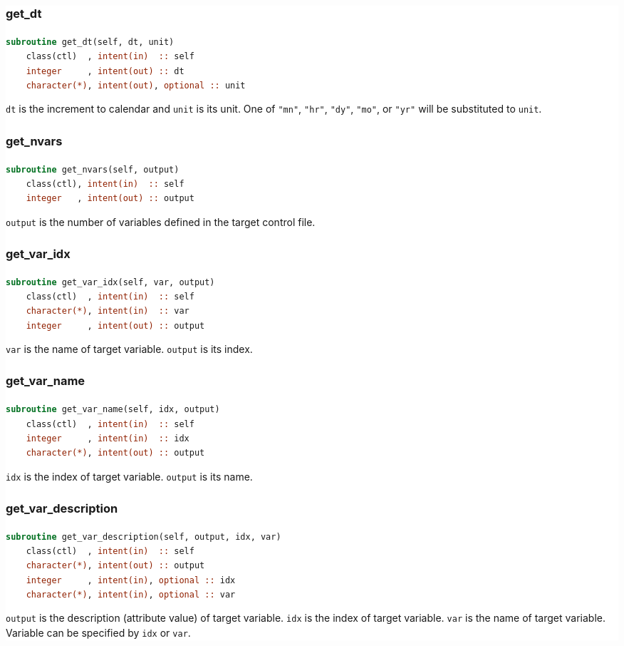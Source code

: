### get_dt<a id="dt"></a>
```fortran
subroutine get_dt(self, dt, unit)
    class(ctl)  , intent(in)  :: self
    integer     , intent(out) :: dt
    character(*), intent(out), optional :: unit
```
`dt` is the increment to calendar and `unit` is its unit.
One of `"mn"`, `"hr"`, `"dy"`, `"mo"`, or `"yr"` will be substituted to `unit`.

### get_nvars<a id="nvars"></a>
```fortran
subroutine get_nvars(self, output)
    class(ctl), intent(in)  :: self
    integer   , intent(out) :: output
```
`output` is the number of variables defined in the target control file.

### get_var_idx<a id="var-idx"></a>
```fortran
subroutine get_var_idx(self, var, output)
    class(ctl)  , intent(in)  :: self
    character(*), intent(in)  :: var
    integer     , intent(out) :: output
```
`var` is the name of target variable.
`output` is its index.

### get_var_name<a id="var-name"></a>
```fortran
subroutine get_var_name(self, idx, output)
    class(ctl)  , intent(in)  :: self
    integer     , intent(in)  :: idx
    character(*), intent(out) :: output
```
`idx` is the index of target variable.
`output` is its name.

### get_var_description<a id="var-description"></a>
```fortran
subroutine get_var_description(self, output, idx, var)
    class(ctl)  , intent(in)  :: self
    character(*), intent(out) :: output
    integer     , intent(in), optional :: idx
    character(*), intent(in), optional :: var
```
`output` is the description (attribute value) of target variable.
`idx` is the index of target variable.
`var` is the name of target variable.
Variable can be specified by `idx` or `var`.







